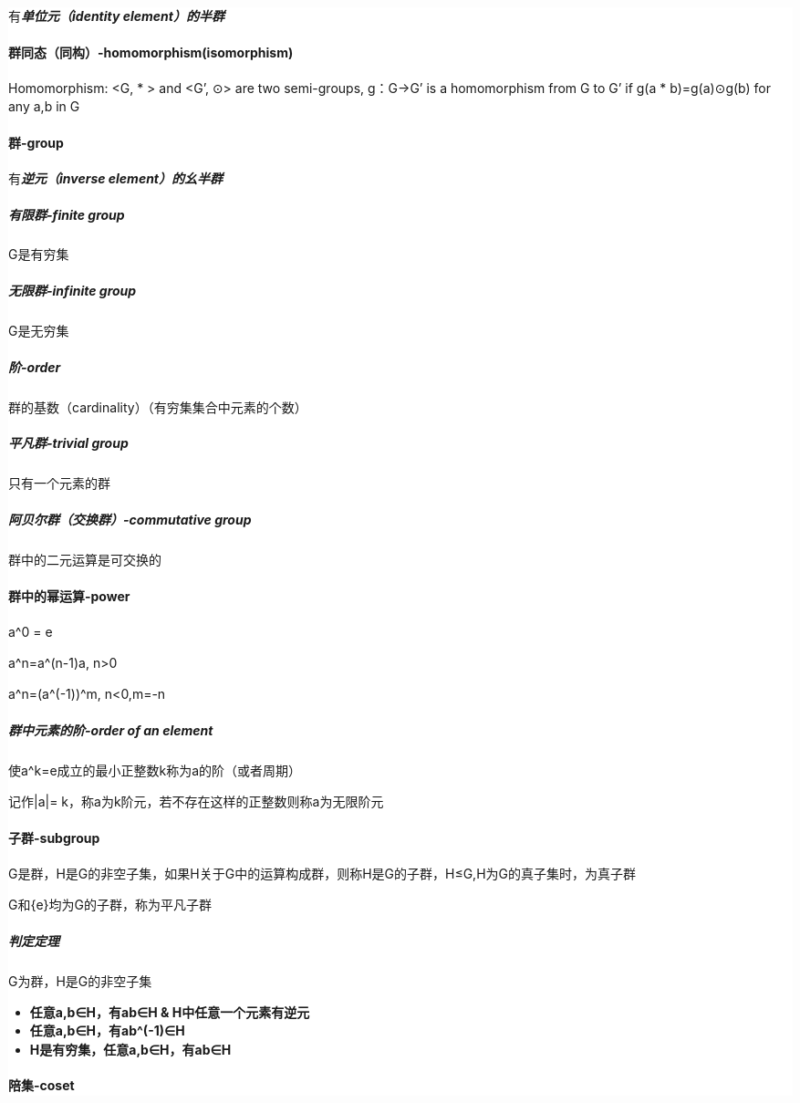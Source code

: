 有***单位元（identity element）***的***半群***

#### 群同态（同构）-homomorphism(isomorphism)

Homomorphism: <G, * > and <G’, ⊙> are two semi-groups, g：G->G’ is a homomorphism from G to G’ if  g(a * b)=g(a)⊙g(b) for any a,b in G

#### 群-group

有***逆元（inverse element）***的***幺半群***

##### 有限群-finite group

G是有穷集

##### 无限群-infinite group

G是无穷集

##### 阶-order

群的基数（cardinality）（有穷集集合中元素的个数）

##### 平凡群-trivial group

只有一个元素的群

##### 阿贝尔群（交换群）-commutative group

群中的二元运算是可交换的

#### 群中的幂运算-power

a^0 = e

a^n=a^(n-1)a, n>0

a^n=(a^(-1))^m, n<0,m=-n

##### 群中元素的阶-order of an element

使a^k=e成立的最小正整数k称为a的阶（或者周期）

记作|a|= k，称a为k阶元，若不存在这样的正整数则称a为无限阶元

#### 子群-subgroup

G是群，H是G的非空子集，如果H关于G中的运算构成群，则称H是G的子群，H≤G,H为G的真子集时，为真子群

G和{e}均为G的子群，称为平凡子群

##### 判定定理

G为群，H是G的非空子集

* **任意a,b∈H，有ab∈H & H中任意一个元素有逆元**
* **任意a,b∈H，有ab^(-1)∈H**
* **H是有穷集，任意a,b∈H，有ab∈H**

#### 陪集-coset
